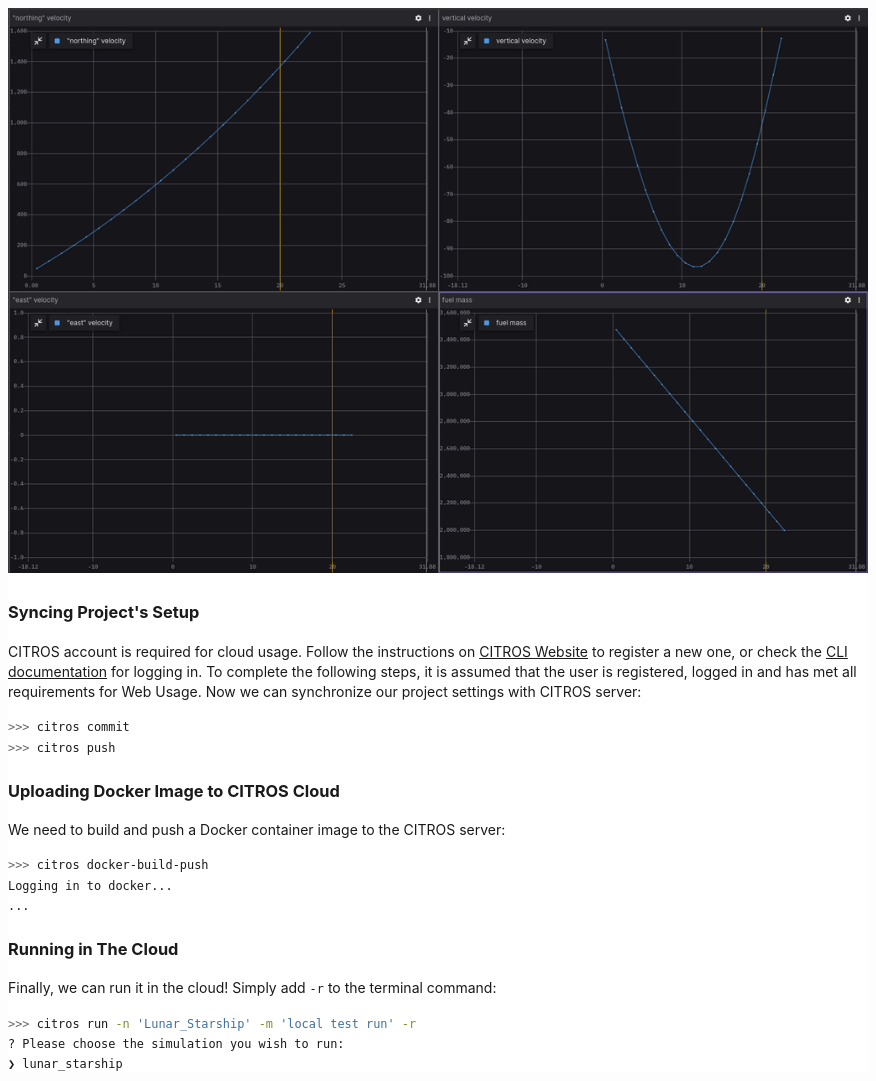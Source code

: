 ![png](img/img1.png "FoxGlove example")

### Syncing Project's Setup 
CITROS account is required for cloud usage. Follow the instructions on [CITROS Website](https://citros.io/auth/login) to register a new one, or check the [CLI documentation](https://citros.io/doc/docs_cli) for logging in. To complete the following steps, it is assumed that the user is registered, logged in and has met all requirements for Web Usage.
Now we can synchronize our project settings with CITROS server:
```bash 
>>> citros commit
>>> citros push
```

### Uploading Docker Image to CITROS Cloud
We need to build and push a Docker container image to the CITROS server:
```bash 
>>> citros docker-build-push
Logging in to docker...
...
```

### Running in The Cloud 
Finally, we can run it in the cloud! Simply add ```-r``` to the terminal command: 
```bash 
>>> citros run -n 'Lunar_Starship' -m 'local test run' -r
? Please choose the simulation you wish to run:
❯ lunar_starship
```
